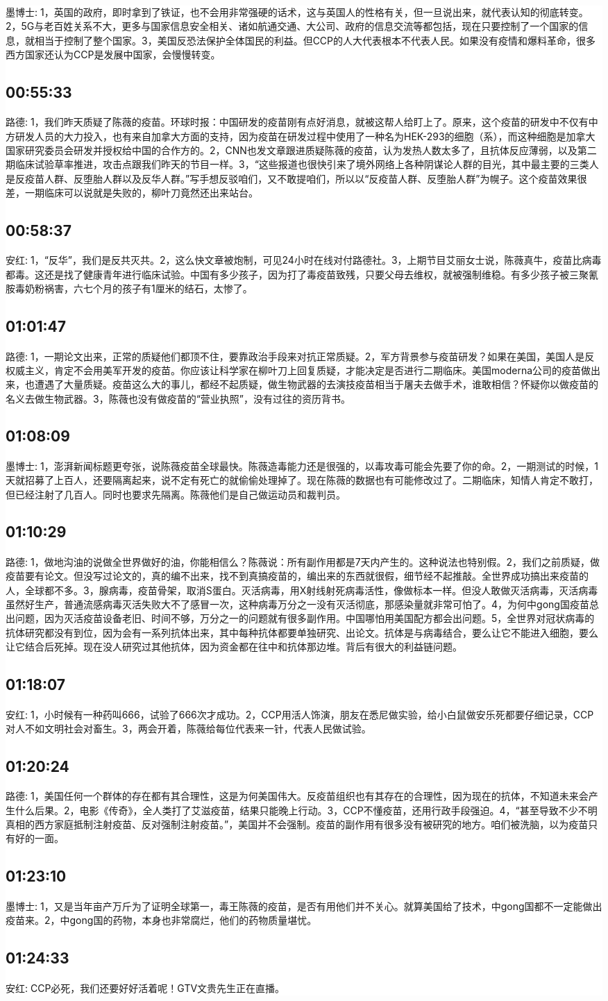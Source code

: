 墨博士: 1，英国的政府，即时拿到了铁证，也不会用非常强硬的话术，这与英国人的性格有关，但一旦说出来，就代表认知的彻底转变。2，5G与老百姓关系不大，更多与国家信息安全相关、诸如航通交通、大公司、政府的信息交流等都包括，现在只要控制了一个国家的信息，就相当于控制了整个国家。3，美国反恐法保护全体国民的利益。但CCP的人大代表根本不代表人民。如果没有疫情和爆料革命，很多西方国家还认为CCP是发展中国家，会慢慢转变。

## 00:55:33

路德: 1，我们昨天质疑了陈薇的疫苗。环球时报：中国研发的疫苗刚有点好消息，就被这帮人给盯上了。原来，这个疫苗的研发中不仅有中方研发人员的大力投入，也有来自加拿大方面的支持，因为疫苗在研发过程中使用了一种名为HEK-293的细胞（系），而这种细胞是加拿大国家研究委员会研发并授权给中国的合作方的。2，CNN也发文章跟进质疑陈薇的疫苗，认为发热人数太多了，且抗体反应薄弱，以及第二期临床试验草率推进，攻击点跟我们昨天的节目一样。3，“这些报道也很快引来了境外网络上各种阴谋论人群的目光，其中最主要的三类人是反疫苗人群、反堕胎人群以及反华人群。”写手想反驳咱们，又不敢提咱们，所以以“反疫苗人群、反堕胎人群”为幌子。这个疫苗效果很差，一期临床可以说就是失败的，柳叶刀竟然还出来站台。

## 00:58:37

安红: 1，“反华”，我们是反共灭共。2，这么快文章被炮制，可见24小时在线对付路德社。3，上期节目艾丽女士说，陈薇真牛，疫苗比病毒都毒。这还是找了健康青年进行临床试验。中国有多少孩子，因为打了毒疫苗致残，只要父母去维权，就被强制维稳。有多少孩子被三聚氰胺毒奶粉祸害，六七个月的孩子有1厘米的结石，太惨了。

## 01:01:47

路德: 1，一期论文出来，正常的质疑他们都顶不住，要靠政治手段来对抗正常质疑。2，军方背景参与疫苗研发？如果在美国，美国人是反权威主义，肯定不会用美军开发的疫苗。你应该让科学家在柳叶刀上回复质疑，才能决定是否进行二期临床。美国moderna公司的疫苗做出来，也遭遇了大量质疑。疫苗这么大的事儿，都经不起质疑，做生物武器的去演技疫苗相当于屠夫去做手术，谁敢相信？怀疑你以做疫苗的名义去做生物武器。3，陈薇也没有做疫苗的“营业执照”，没有过往的资历背书。

## 01:08:09

墨博士: 1，澎湃新闻标题更夸张，说陈薇疫苗全球最快。陈薇造毒能力还是很强的，以毒攻毒可能会先要了你的命。2，一期测试的时候，1天就招募了上百人，还要隔离起来，说不定有死亡的就偷偷处理掉了。现在陈薇的数据也有可能修改过了。二期临床，知情人肯定不敢打，但已经注射了几百人。同时也要求先隔离。陈薇他们是自己做运动员和裁判员。

## 01:10:29

路德: 1，做地沟油的说做全世界做好的油，你能相信么？陈薇说：所有副作用都是7天内产生的。这种说法也特别假。2，我们之前质疑，做疫苗要有论文。但没写过论文的，真的编不出来，找不到真搞疫苗的，编出来的东西就很假，细节经不起推敲。全世界成功搞出来疫苗的人，全球都不多。3，腺病毒，疫苗骨架，取消S蛋白。灭活病毒，用X射线射死病毒活性，像做标本一样。但没人敢做灭活病毒，灭活病毒虽然好生产，普通流感病毒灭活失败大不了感冒一次，这种病毒万分之一没有灭活彻底，那感染量就非常可怕了。4，为何中gong国疫苗总出问题，因为灭活疫苗设备老旧、时间不够，万分之一的问题就有很多副作用。中国哪怕用美国配方都会出问题。5，全世界对冠状病毒的抗体研究都没有到位，因为会有一系列抗体出来，其中每种抗体都要单独研究、出论文。抗体是与病毒结合，要么让它不能进入细胞，要么让它结合后死掉。现在没人研究过其他抗体，因为资金都在往中和抗体那边堆。背后有很大的利益链问题。

## 01:18:07

安红: 1，小时候有一种药叫666，试验了666次才成功。2，CCP用活人饰演，朋友在悉尼做实验，给小白鼠做安乐死都要仔细记录，CCP对人不如文明社会对畜生。3，两会开着，陈薇给每位代表来一针，代表人民做试验。

## 01:20:24

路德: 1，美国任何一个群体的存在都有其合理性，这是为何美国伟大。反疫苗组织也有其存在的合理性，因为现在的抗体，不知道未来会产生什么后果。2，电影《传奇》，全人类打了艾滋疫苗，结果只能晚上行动。3，CCP不懂疫苗，还用行政手段强迫。4，“甚至导致不少不明真相的西方家庭抵制注射疫苗、反对强制注射疫苗。”，美国并不会强制。疫苗的副作用有很多没有被研究的地方。咱们被洗脑，以为疫苗只有好的一面。

## 01:23:10

墨博士: 1，又是当年亩产万斤为了证明全球第一，毒王陈薇的疫苗，是否有用他们并不关心。就算美国给了技术，中gong国都不一定能做出疫苗来。2，中gong国的药物，本身也非常腐烂，他们的药物质量堪忧。

## 01:24:33

安红: CCP必死，我们还要好好活着呢！GTV文贵先生正在直播。
